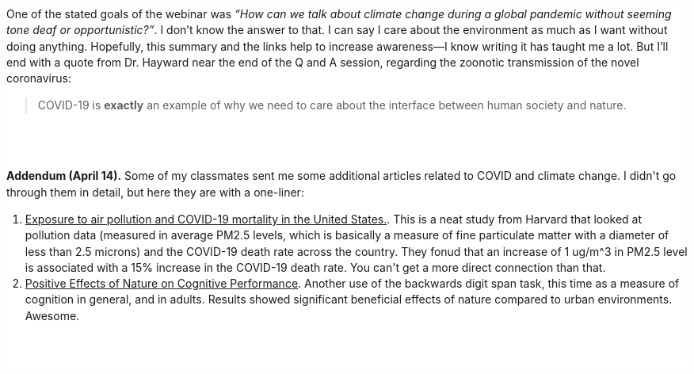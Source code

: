 One of the stated goals of the webinar was _“How can we talk about climate change during a global pandemic without seeming tone deaf or opportunistic?”_. I don’t know the answer to that. I can say I care about the environment as much as I want without doing anything. Hopefully, this summary and the links help to increase awareness—I know writing it has taught me a lot. But I’ll end with a quote from Dr. Hayward near the end of the Q and A session, regarding the zoonotic transmission of the novel coronavirus:

> COVID-19 is **exactly** an example of why we need to care about the interface between human society and nature.

<br>
<br>

**Addendum (April 14).** Some of my classmates sent me some additional articles related to COVID and climate change. I didn't go through them in detail, but here they are with a one-liner:
1. [Exposure to air pollution and COVID-19 mortality in the United States.](https://projects.iq.harvard.edu/covid-pm). This is a neat study from Harvard that looked at pollution data (measured in average PM2.5 levels, which is basically a measure of fine particulate matter with a diameter of less than 2.5 microns) and the COVID-19 death rate across the country. They fonud that an increase of 1 ug/m^3 in PM2.5 level is associated with a 15% increase in the COVID-19 death rate. You can't get a more direct connection than that.
2. [Positive Effects of Nature on Cognitive Performance](https://www.frontiersin.org/articles/10.3389/fpsyg.2019.01413/full). Another use of the backwards digit span task, this time as a measure of cognition in general, and in adults. Results showed significant beneficial effects of nature compared to urban environments. Awesome.

<br>
<br>





